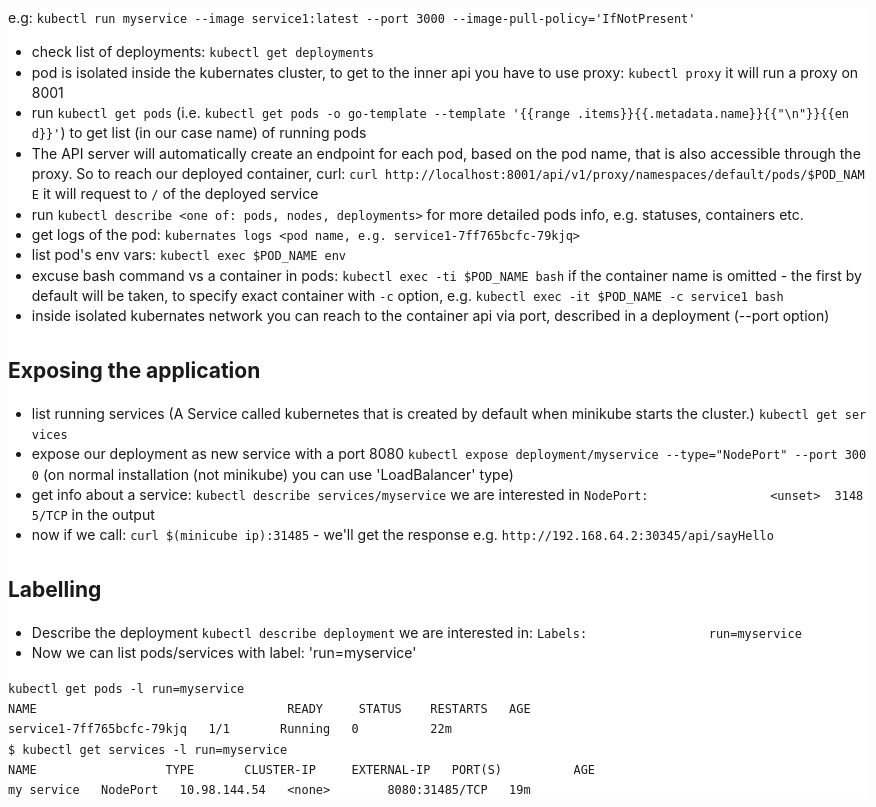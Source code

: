 e.g:
`kubectl run myservice --image service1:latest --port 3000 --image-pull-policy='IfNotPresent'`

* check list of deployments:
`kubectl get deployments`
* pod is isolated inside the kubernates cluster, to get to the inner api you have to use proxy:
`kubectl proxy`
it will run a proxy on 8001
* run `kubectl get pods` (i.e. `kubectl get pods -o go-template --template '{{range .items}}{{.metadata.name}}{{"\n"}}{{end}}'`)
to get list (in our case name) of running pods
* The API server will automatically create an endpoint for each pod, based on the pod name, that is also accessible through the proxy. So to reach our deployed container, curl:
`curl http://localhost:8001/api/v1/proxy/namespaces/default/pods/$POD_NAME`
it will request to `/` of the deployed service
* run `kubectl describe <one of: pods, nodes, deployments>` for more detailed pods info, e.g. statuses, containers etc.
* get logs of the pod:
`kubernates logs <pod name, e.g. service1-7ff765bcfc-79kjq>`
* list pod's env vars:
`kubectl exec $POD_NAME env`
* excuse bash command vs a container in pods:
`kubectl exec -ti $POD_NAME bash`
if the container name is omitted - the first by default will be taken, to specify exact container with `-c` option, e.g. 
`kubectl exec -it $POD_NAME -c service1 bash`
* inside isolated kubernates network you can reach to the container api via port, described in a deployment (--port option)

## Exposing the application
* list running services (A Service called kubernetes that is created by default when minikube starts the cluster.)
`kubectl get services`
*  expose our deployment as new service with a port 8080
`kubectl expose deployment/myservice --type="NodePort" --port 3000`
(on normal installation (not minikube) you can use 'LoadBalancer' type)
* get info about a service:
`kubectl describe services/myservice`
we are interested in 
`NodePort:                 <unset>  31485/TCP` in the output
* now if we call:
`curl $(minicube ip):31485` - we'll get the response
e.g.
`http://192.168.64.2:30345/api/sayHello`

## Labelling
* Describe the deployment
`kubectl describe deployment`
we are interested in:
`Labels:                 run=myservice`
* Now we can list pods/services with label: 'run=myservice'
```
kubectl get pods -l run=myservice
NAME                                   READY     STATUS    RESTARTS   AGE
service1-7ff765bcfc-79kjq   1/1       Running   0          22m
$ kubectl get services -l run=myservice
NAME                  TYPE       CLUSTER-IP     EXTERNAL-IP   PORT(S)          AGE
my service   NodePort   10.98.144.54   <none>        8080:31485/TCP   19m
```

